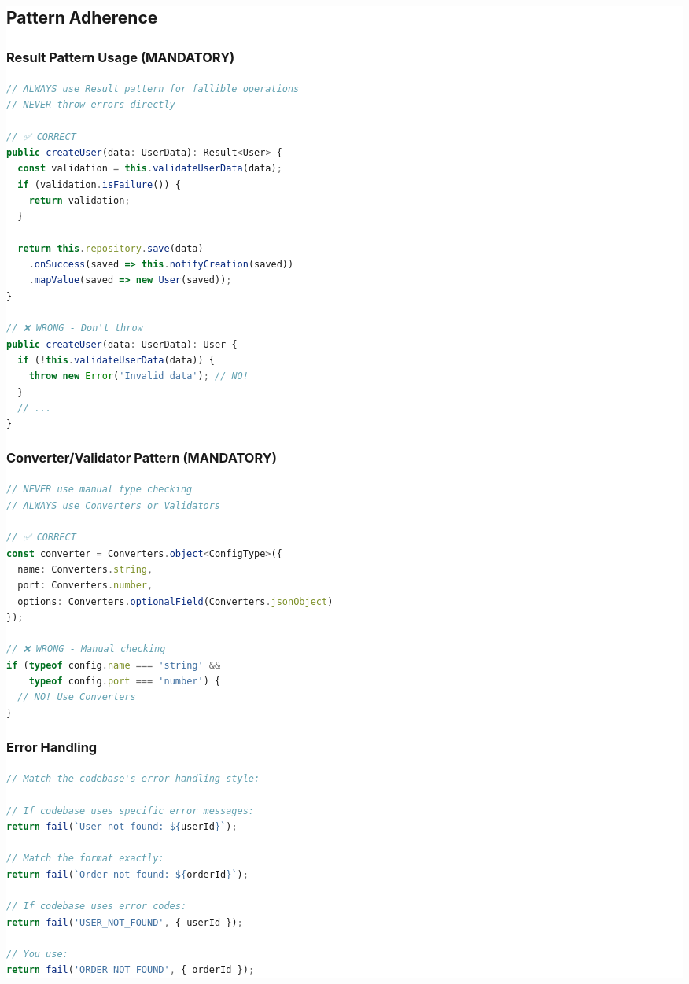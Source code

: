 ## Pattern Adherence

### Result Pattern Usage (MANDATORY)
```typescript
// ALWAYS use Result pattern for fallible operations
// NEVER throw errors directly

// ✅ CORRECT
public createUser(data: UserData): Result<User> {
  const validation = this.validateUserData(data);
  if (validation.isFailure()) {
    return validation;
  }

  return this.repository.save(data)
    .onSuccess(saved => this.notifyCreation(saved))
    .mapValue(saved => new User(saved));
}

// ❌ WRONG - Don't throw
public createUser(data: UserData): User {
  if (!this.validateUserData(data)) {
    throw new Error('Invalid data'); // NO!
  }
  // ...
}
```

### Converter/Validator Pattern (MANDATORY)
```typescript
// NEVER use manual type checking
// ALWAYS use Converters or Validators

// ✅ CORRECT
const converter = Converters.object<ConfigType>({
  name: Converters.string,
  port: Converters.number,
  options: Converters.optionalField(Converters.jsonObject)
});

// ❌ WRONG - Manual checking
if (typeof config.name === 'string' &&
    typeof config.port === 'number') {
  // NO! Use Converters
}
```

### Error Handling
```typescript
// Match the codebase's error handling style:

// If codebase uses specific error messages:
return fail(`User not found: ${userId}`);

// Match the format exactly:
return fail(`Order not found: ${orderId}`);

// If codebase uses error codes:
return fail('USER_NOT_FOUND', { userId });

// You use:
return fail('ORDER_NOT_FOUND', { orderId });
```